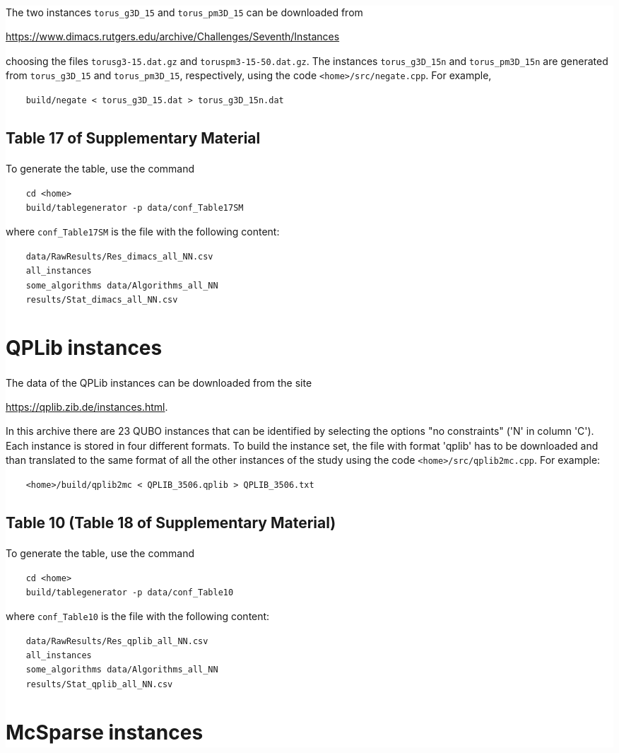 The two instances `torus_g3D_15` and `torus_pm3D_15` can be downloaded
from

<https://www.dimacs.rutgers.edu/archive/Challenges/Seventh/Instances>

choosing the files `torusg3-15.dat.gz` and `toruspm3-15-50.dat.gz`. 
The instances `torus_g3D_15n` and `torus_pm3D_15n` are generated from 
`torus_g3D_15` and `torus_pm3D_15`, respectively, using the code
`<home>/src/negate.cpp`. For example,

        build/negate < torus_g3D_15.dat > torus_g3D_15n.dat 

## Table 17 of Supplementary Material

To generate the table, use the command

        cd <home>
        build/tablegenerator -p data/conf_Table17SM

where `conf_Table17SM` is the file with the following content:

        data/RawResults/Res_dimacs_all_NN.csv
        all_instances
        some_algorithms data/Algorithms_all_NN
        results/Stat_dimacs_all_NN.csv

# QPLib instances

The data of the QPLib instances can be downloaded from the site

<https://qplib.zib.de/instances.html>.

In this archive there are 23 QUBO instances that can be identified by
selecting the options "no constraints" ('N' in column 'C'). Each
instance is stored in four different formats. To build the instance
set, the file with format 'qplib' has to be downloaded and than
translated to the same format of all the other instances of the study
using the code `<home>/src/qplib2mc.cpp`. For example:

        <home>/build/qplib2mc < QPLIB_3506.qplib > QPLIB_3506.txt

## Table 10 (Table 18 of Supplementary Material)

To generate the table, use the command

        cd <home>
        build/tablegenerator -p data/conf_Table10

where `conf_Table10` is the file with the following content:

        data/RawResults/Res_qplib_all_NN.csv
        all_instances
        some_algorithms data/Algorithms_all_NN
        results/Stat_qplib_all_NN.csv

# McSparse instances
